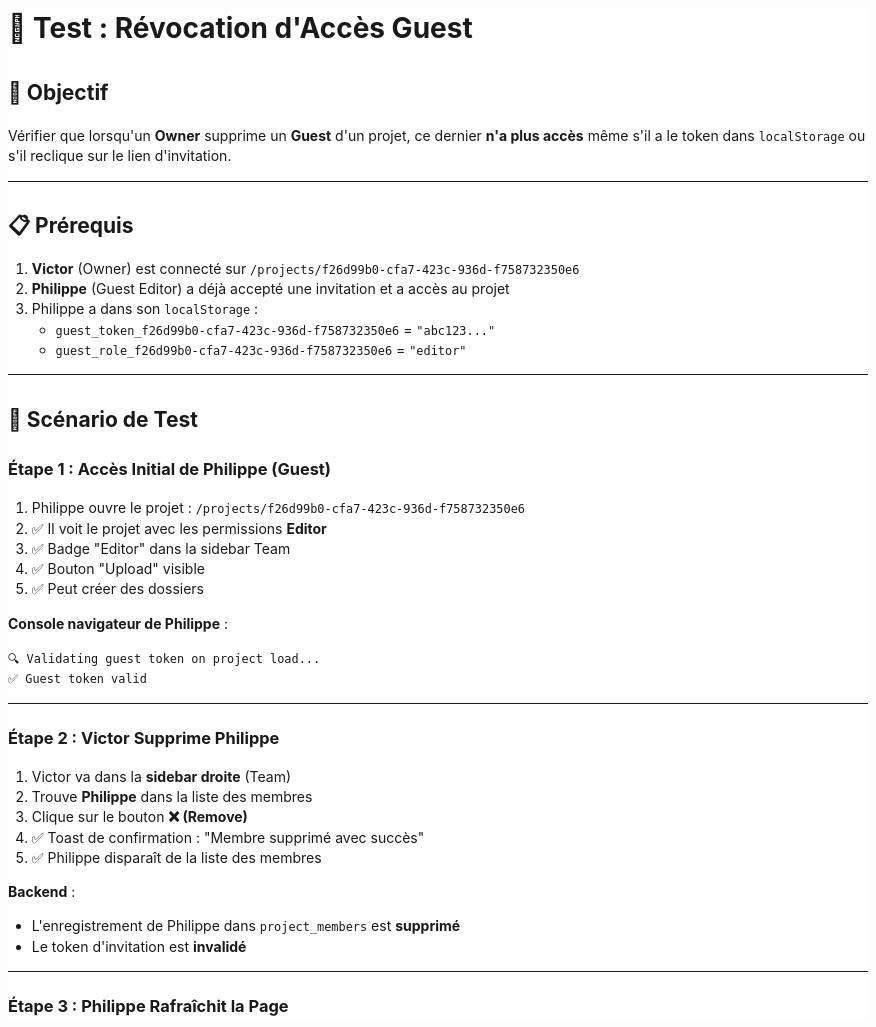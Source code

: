 # 🧪 Test : Révocation d'Accès Guest

## 🎯 Objectif

Vérifier que lorsqu'un **Owner** supprime un **Guest** d'un projet, ce dernier **n'a plus accès** même s'il a le token dans `localStorage` ou s'il reclique sur le lien d'invitation.

---

## 📋 Prérequis

1. **Victor** (Owner) est connecté sur `/projects/f26d99b0-cfa7-423c-936d-f758732350e6`
2. **Philippe** (Guest Editor) a déjà accepté une invitation et a accès au projet
3. Philippe a dans son `localStorage` :
   - `guest_token_f26d99b0-cfa7-423c-936d-f758732350e6` = `"abc123..."`
   - `guest_role_f26d99b0-cfa7-423c-936d-f758732350e6` = `"editor"`

---

## 🧪 Scénario de Test

### **Étape 1 : Accès Initial de Philippe (Guest)**

1. Philippe ouvre le projet : `/projects/f26d99b0-cfa7-423c-936d-f758732350e6`
2. ✅ Il voit le projet avec les permissions **Editor**
3. ✅ Badge "Editor" dans la sidebar Team
4. ✅ Bouton "Upload" visible
5. ✅ Peut créer des dossiers

**Console navigateur de Philippe** :
```
🔍 Validating guest token on project load...
✅ Guest token valid
```

---

### **Étape 2 : Victor Supprime Philippe**

1. Victor va dans la **sidebar droite** (Team)
2. Trouve **Philippe** dans la liste des membres
3. Clique sur le bouton **❌ (Remove)**
4. ✅ Toast de confirmation : "Membre supprimé avec succès"
5. ✅ Philippe disparaît de la liste des membres

**Backend** :
- L'enregistrement de Philippe dans `project_members` est **supprimé**
- Le token d'invitation est **invalidé**

---

### **Étape 3 : Philippe Rafraîchit la Page**
